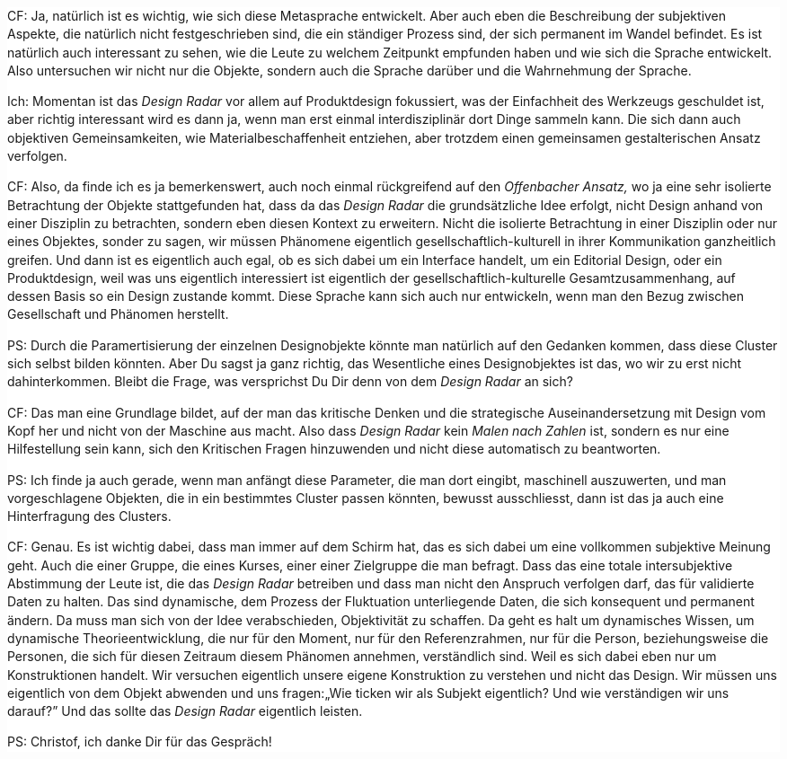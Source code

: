 CF:
Ja, natürlich ist es wichtig, wie sich diese Metasprache entwickelt. Aber auch eben die Beschreibung der subjektiven Aspekte, die natürlich nicht festgeschrieben sind, die ein ständiger Prozess sind, der sich permanent im Wandel befindet. Es ist natürlich auch interessant zu sehen, wie die Leute zu welchem Zeitpunkt empfunden haben und wie sich die Sprache entwickelt. Also untersuchen wir nicht nur die Objekte, sondern auch die Sprache darüber und die Wahrnehmung der Sprache.

Ich: 
Momentan ist das _Design Radar_ vor allem auf Produktdesign fokussiert, was der Einfachheit des Werkzeugs geschuldet ist, aber richtig interessant wird es dann ja, wenn man erst einmal interdisziplinär dort Dinge sammeln kann. Die sich dann auch objektiven Gemeinsamkeiten, wie Materialbeschaffenheit entziehen, aber trotzdem einen gemeinsamen gestalterischen Ansatz verfolgen. 

CF:
Also, da finde ich es ja bemerkenswert, auch noch einmal rückgreifend auf den _Offenbacher Ansatz,_ wo ja eine sehr isolierte Betrachtung der Objekte stattgefunden hat, dass da das _Design Radar_ die grundsätzliche Idee erfolgt, nicht Design anhand von einer Disziplin zu betrachten, sondern eben diesen Kontext zu erweitern. Nicht die isolierte Betrachtung in einer Disziplin oder nur eines Objektes, sonder zu sagen, wir müssen Phänomene eigentlich gesellschaftlich-kulturell in ihrer Kommunikation ganzheitlich greifen. Und dann ist es eigentlich auch egal, ob es sich dabei um ein Interface handelt, um ein Editorial Design, oder ein Produktdesign, weil was uns eigentlich interessiert ist eigentlich der gesellschaftlich-kulturelle Gesamtzusammenhang, auf dessen Basis so ein Design zustande kommt. Diese Sprache kann sich auch nur entwickeln, wenn man den Bezug zwischen Gesellschaft und Phänomen herstellt.

PS:
Durch die Paramertisierung der einzelnen Designobjekte könnte man natürlich auf den Gedanken kommen, dass diese Cluster sich selbst bilden könnten. Aber Du sagst ja ganz richtig, das Wesentliche eines Designobjektes ist das, wo wir zu erst nicht dahinterkommen. Bleibt die Frage, was versprichst Du Dir denn von dem _Design Radar_ an sich?

CF:
Das man eine Grundlage bildet, auf der man das kritische Denken und die strategische Auseinandersetzung mit Design vom Kopf her und nicht von der Maschine aus macht. Also dass _Design Radar_ kein _Malen nach Zahlen_ ist, sondern es nur eine Hilfestellung sein kann, sich den Kritischen Fragen hinzuwenden und nicht diese automatisch zu beantworten. 

PS:
Ich finde ja auch gerade, wenn man anfängt diese Parameter, die man dort eingibt, maschinell auszuwerten, und man vorgeschlagene Objekten, die in ein bestimmtes Cluster passen könnten, bewusst ausschliesst, dann ist das ja auch eine Hinterfragung des Clusters. 

CF:
Genau. Es ist wichtig dabei, dass man immer auf dem Schirm hat, das es sich dabei um eine vollkommen subjektive Meinung geht. Auch die einer Gruppe, die eines Kurses, einer einer Zielgruppe die man befragt. Dass das eine totale intersubjektive Abstimmung der Leute ist, die das _Design Radar_ betreiben und dass man nicht den Anspruch verfolgen darf, das für validierte Daten zu halten. Das sind dynamische, dem Prozess der Fluktuation unterliegende Daten, die sich konsequent und permanent ändern. Da muss man sich von der Idee verabschieden, Objektivität zu schaffen. Da geht es halt um dynamisches Wissen, um dynamische Theorieentwicklung, die nur für den Moment, nur für den Referenzrahmen, nur für die Person, beziehungsweise die Personen, die sich für diesen Zeitraum diesem Phänomen annehmen, verständlich sind. Weil es sich dabei eben nur um Konstruktionen handelt. Wir versuchen eigentlich unsere eigene Konstruktion zu verstehen und nicht das Design. Wir müssen uns eigentlich von dem Objekt abwenden und uns fragen:„Wie ticken wir als Subjekt eigentlich? Und wie verständigen wir uns darauf?” Und das sollte das _Design Radar_ eigentlich leisten. 

PS:
Christof, ich danke Dir für das Gespräch!